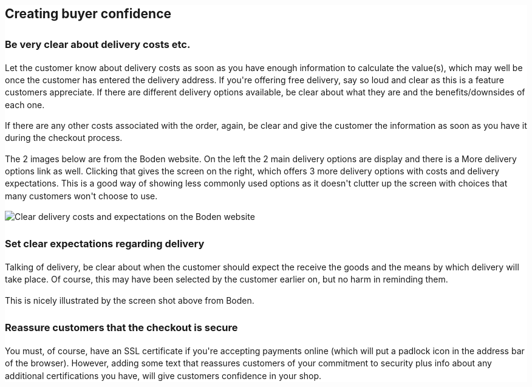 ## Creating buyer confidence

### Be very clear about delivery costs etc.

Let the customer know about delivery costs as soon as you have enough information to calculate the value(s), which may well be once the customer has entered the delivery address. If you're offering free delivery, say so loud and clear as this is a feature customers appreciate. If there are different delivery options available, be clear about what they are and the benefits/downsides of each one.

If there are any other costs associated with the order, again, be clear and give the customer the information as soon as you have it during the checkout process.

The 2 images below are from the Boden website. On the left the 2 main delivery options are display and there is a More delivery options link as well. Clicking that gives the screen on the right, which offers 3 more delivery options with costs and delivery expectations. This is a good way of showing less commonly used options as it doesn't clutter up the screen with choices that many customers won't choose to use.

<img
  sizes="(max-width: 58em) 96vw, (max-width: 64em) 40em, 50em"
  srcset="https://res.cloudinary.com/attractmore/image/upload/c_scale,f_auto,q_70,w_320/blog/clear-delivery-costs_lvsdfd.jpg 320w,
          https://res.cloudinary.com/attractmore/image/upload/c_scale,f_auto,q_70,w_560/blog/clear-delivery-costs_lvsdfd.jpg 560w,
          https://res.cloudinary.com/attractmore/image/upload/c_scale,f_auto,q_70,w_640/blog/clear-delivery-costs_lvsdfd.jpg 640w,
          https://res.cloudinary.com/attractmore/image/upload/c_scale,f_auto,q_70,w_800/blog/clear-delivery-costs_lvsdfd.jpg 800w,
          https://res.cloudinary.com/attractmore/image/upload/c_scale,f_auto,q_70,w_930/blog/clear-delivery-costs_lvsdfd.jpg 930w"
  src="https://res.cloudinary.com/attractmore/image/upload/c_scale,f_auto,q_70,w_800/blog/clear-delivery-costs_lvsdfd.jpg"
  alt="Clear delivery costs and expectations on the Boden website"
  loading="lazy"
  width="1110"
  height="697">

### Set clear expectations regarding delivery

Talking of delivery, be clear about when the customer should expect the receive the goods and the means by which delivery will take place. Of course, this may have been selected by the customer earlier on, but no harm in reminding them.

This is nicely illustrated by the screen shot above from Boden.

### Reassure customers that the checkout is secure

You must, of course, have an SSL certificate if you're accepting payments online (which will put a padlock icon in the address bar of the browser). However, adding some text that reassures customers of your commitment to security plus info about any additional certifications you have, will give customers confidence in your shop.
